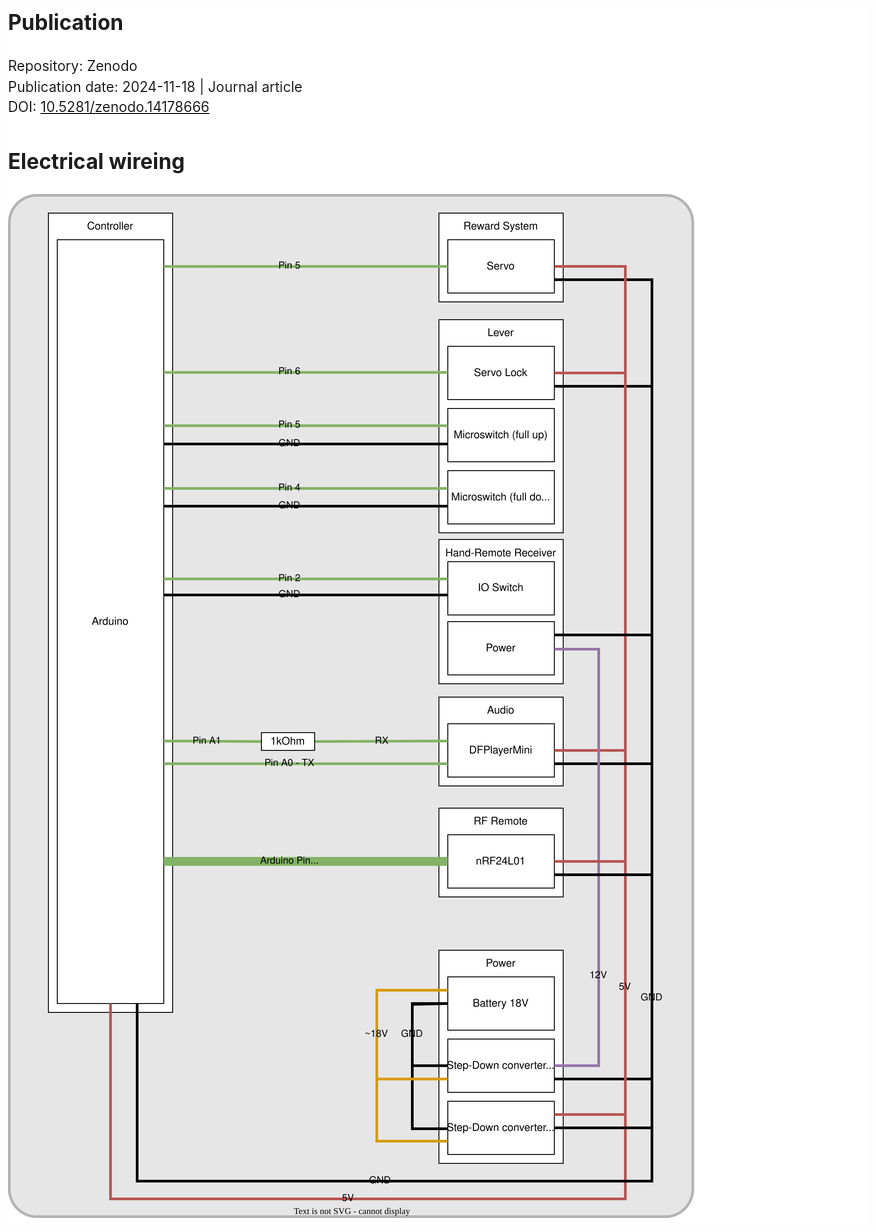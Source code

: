 ## Publication

Repository: Zenodo  
Publication date: 2024-11-18 | Journal article  
DOI: [10.5281/zenodo.14178666](https://www.doi.org/10.5281/zenodo.14178666)  

## Electrical wireing

![apparatus](img/electrical.drawio.svg)

